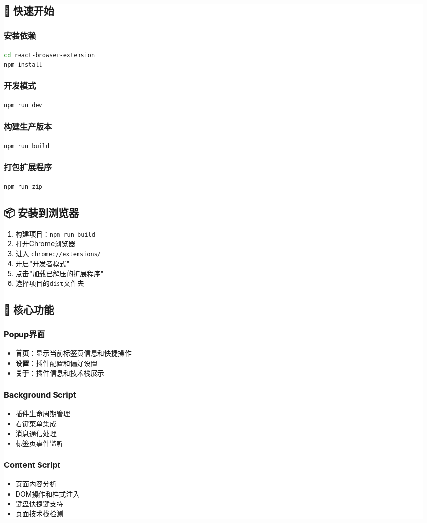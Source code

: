 ## 🚀 快速开始

### 安装依赖

```bash
cd react-browser-extension
npm install
```

### 开发模式

```bash
npm run dev
```

### 构建生产版本

```bash
npm run build
```

### 打包扩展程序

```bash
npm run zip
```

## 📦 安装到浏览器

1. 构建项目：`npm run build`
2. 打开Chrome浏览器
3. 进入 `chrome://extensions/`
4. 开启"开发者模式"
5. 点击"加载已解压的扩展程序"
6. 选择项目的`dist`文件夹

## 🎯 核心功能

### Popup界面
- **首页**：显示当前标签页信息和快捷操作
- **设置**：插件配置和偏好设置
- **关于**：插件信息和技术栈展示

### Background Script
- 插件生命周期管理
- 右键菜单集成
- 消息通信处理
- 标签页事件监听

### Content Script
- 页面内容分析
- DOM操作和样式注入
- 键盘快捷键支持
- 页面技术栈检测
